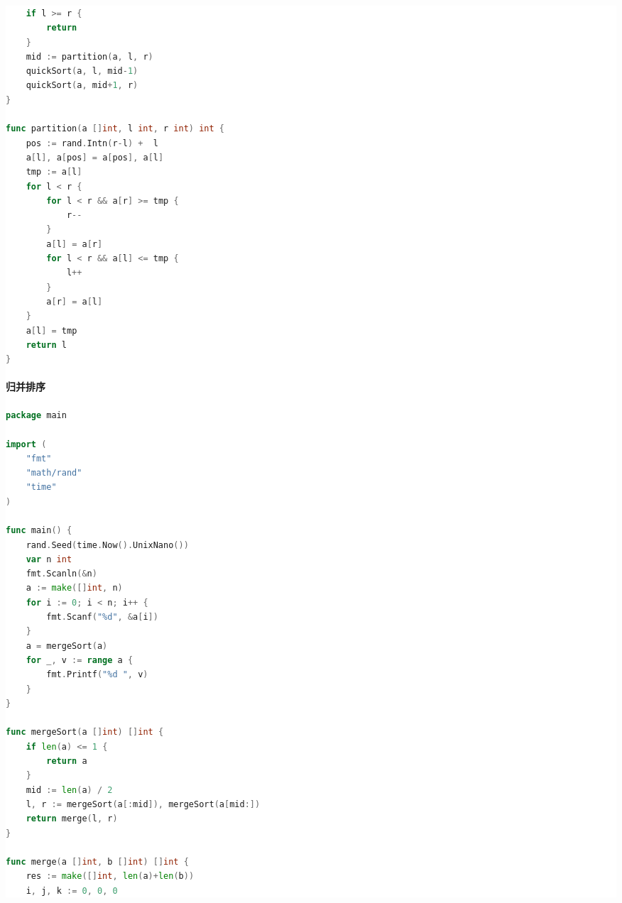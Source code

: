 ```go
	if l >= r {
		return
	}
	mid := partition(a, l, r)
	quickSort(a, l, mid-1)
	quickSort(a, mid+1, r)
}

func partition(a []int, l int, r int) int {
    pos := rand.Intn(r-l) +  l
	a[l], a[pos] = a[pos], a[l]
	tmp := a[l]
	for l < r {
		for l < r && a[r] >= tmp {
			r--
		}
		a[l] = a[r]
		for l < r && a[l] <= tmp {
			l++
		}
		a[r] = a[l]
	}
	a[l] = tmp
	return l
}
```

#### 归并排序

```go
package main

import (
	"fmt"
	"math/rand"
	"time"
)

func main() {
	rand.Seed(time.Now().UnixNano())
	var n int
	fmt.Scanln(&n)
	a := make([]int, n)
	for i := 0; i < n; i++ {
		fmt.Scanf("%d", &a[i])
	}
	a = mergeSort(a)
	for _, v := range a {
		fmt.Printf("%d ", v)
	}
}

func mergeSort(a []int) []int {
	if len(a) <= 1 {
		return a
	}
	mid := len(a) / 2
	l, r := mergeSort(a[:mid]), mergeSort(a[mid:])
	return merge(l, r)
}

func merge(a []int, b []int) []int {
	res := make([]int, len(a)+len(b))
	i, j, k := 0, 0, 0
```